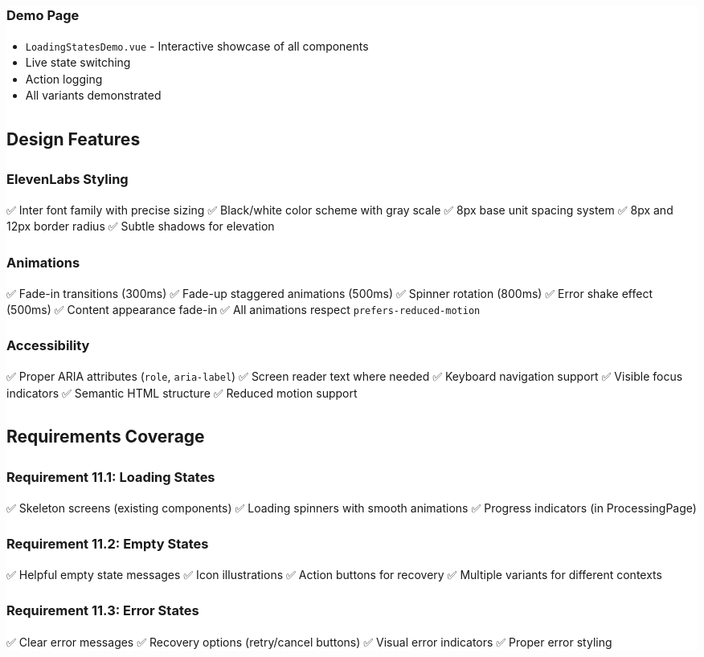 ### Demo Page
- `LoadingStatesDemo.vue` - Interactive showcase of all components
- Live state switching
- Action logging
- All variants demonstrated

## Design Features

### ElevenLabs Styling
✅ Inter font family with precise sizing
✅ Black/white color scheme with gray scale
✅ 8px base unit spacing system
✅ 8px and 12px border radius
✅ Subtle shadows for elevation

### Animations
✅ Fade-in transitions (300ms)
✅ Fade-up staggered animations (500ms)
✅ Spinner rotation (800ms)
✅ Error shake effect (500ms)
✅ Content appearance fade-in
✅ All animations respect `prefers-reduced-motion`

### Accessibility
✅ Proper ARIA attributes (`role`, `aria-label`)
✅ Screen reader text where needed
✅ Keyboard navigation support
✅ Visible focus indicators
✅ Semantic HTML structure
✅ Reduced motion support

## Requirements Coverage

### Requirement 11.1: Loading States
✅ Skeleton screens (existing components)
✅ Loading spinners with smooth animations
✅ Progress indicators (in ProcessingPage)

### Requirement 11.2: Empty States
✅ Helpful empty state messages
✅ Icon illustrations
✅ Action buttons for recovery
✅ Multiple variants for different contexts

### Requirement 11.3: Error States
✅ Clear error messages
✅ Recovery options (retry/cancel buttons)
✅ Visual error indicators
✅ Proper error styling
